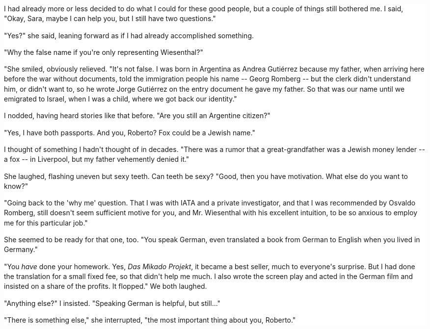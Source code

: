 I had already more or less decided to do what I could for these
good people, but a couple of things still bothered me. I said,
"Okay, Sara, maybe I can help you, but I still have two
questions."

"Yes?" she said, leaning forward as if I had already accomplished
something.

"Why the false name if you're only representing
Wiesenthal?"

"She smiled, obviously relieved. "It's not false. I was born in
Argentina as Andrea Gutiérrez because my father, when arriving
here before the war without documents, told the immigration people
his name -- Georg Romberg -- but the clerk didn't understand him,
or didn't want to, so he wrote Jorge Gutiérrez on the entry
document he gave my father. So that was our name until we
emigrated to Israel, when I was a child, where we got back our
identity."

I nodded, having heard stories like that before. "Are you still an
Argentine citizen?"

"Yes, I have both passports. And you, Roberto? Fox could be a
Jewish name."

I thought of something I hadn't thought of in decades. "There was
a rumor that a great-grandfather was a Jewish money lender -- a
fox -- in Liverpool, but my father vehemently denied it."

She laughed, flashing uneven but sexy teeth. Can teeth be sexy?
"Good, then you have motivation. What else do you want to know?"

"Going back to the 'why me' question. That I was with IATA and a
private investigator, and that I was recommended by Osvaldo
Romberg, still doesn't seem sufficient motive for you, and Mr.
Wiesenthal with his excellent intuition, to be so anxious to
employ me for this particular job."

She seemed to be ready for that one, too. "You speak German, even
translated a book from German to English when you lived in
Germany."

"You *have* done your homework.
Yes, *Das Mikado Projekt*, it
became a best seller, much to everyone's surprise. But I had done
the translation for a small fixed fee, so that didn't help me
much. I also wrote the screen play and acted in the German film
and insisted on a share of the profits. It flopped." We both
laughed.

"Anything else?" I insisted. "Speaking German is helpful, but
still..."

"There is something else," she interrupted, "the most important
thing about you, Roberto."
